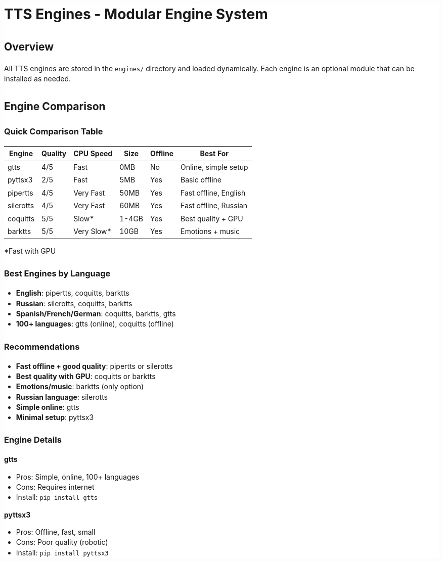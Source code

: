 # TTS Engines - Modular Engine System

## Overview

All TTS engines are stored in the `engines/` directory and loaded dynamically.
Each engine is an optional module that can be installed as needed.

## Engine Comparison

### Quick Comparison Table

| Engine | Quality | CPU Speed | Size | Offline | Best For |
|--------|---------|-----------|------|---------|----------|
| gtts | 4/5 | Fast | 0MB | No | Online, simple setup |
| pyttsx3 | 2/5 | Fast | 5MB | Yes | Basic offline |
| pipertts | 4/5 | Very Fast | 50MB | Yes | Fast offline, English |
| silerotts | 4/5 | Very Fast | 60MB | Yes | Fast offline, Russian |
| coquitts | 5/5 | Slow* | 1-4GB | Yes | Best quality + GPU |
| barktts | 5/5 | Very Slow* | 10GB | Yes | Emotions + music |

*Fast with GPU

### Best Engines by Language

- **English**: pipertts, coquitts, barktts
- **Russian**: silerotts, coquitts, barktts
- **Spanish/French/German**: coquitts, barktts, gtts
- **100+ languages**: gtts (online), coquitts (offline)

### Recommendations

- **Fast offline + good quality**: pipertts or silerotts
- **Best quality with GPU**: coquitts or barktts
- **Emotions/music**: barktts (only option)
- **Russian language**: silerotts
- **Simple online**: gtts
- **Minimal setup**: pyttsx3

### Engine Details

**gtts**
- Pros: Simple, online, 100+ languages
- Cons: Requires internet
- Install: `pip install gtts`

**pyttsx3**
- Pros: Offline, fast, small
- Cons: Poor quality (robotic)
- Install: `pip install pyttsx3`
